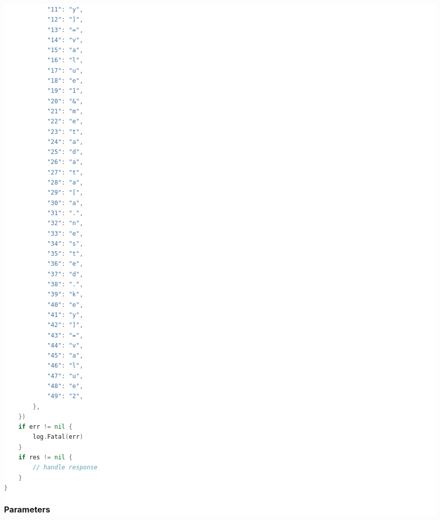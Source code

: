 ```go
            "11": "y",
            "12": "]",
            "13": "=",
            "14": "v",
            "15": "a",
            "16": "l",
            "17": "u",
            "18": "e",
            "19": "1",
            "20": "&",
            "21": "m",
            "22": "e",
            "23": "t",
            "24": "a",
            "25": "d",
            "26": "a",
            "27": "t",
            "28": "a",
            "29": "[",
            "30": "a",
            "31": ".",
            "32": "n",
            "33": "e",
            "34": "s",
            "35": "t",
            "36": "e",
            "37": "d",
            "38": ".",
            "39": "k",
            "40": "e",
            "41": "y",
            "42": "]",
            "43": "=",
            "44": "v",
            "45": "a",
            "46": "l",
            "47": "u",
            "48": "e",
            "49": "2",
        },
    })
    if err != nil {
        log.Fatal(err)
    }
    if res != nil {
        // handle response
    }
}
```

### Parameters
